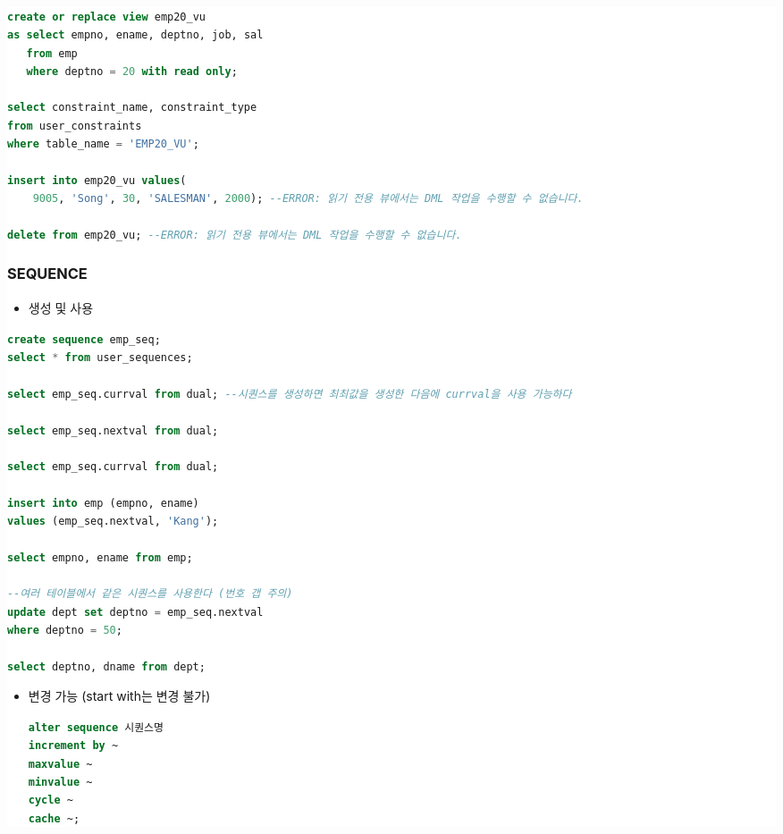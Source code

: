   ```sql
  create or replace view emp20_vu
  as select empno, ename, deptno, job, sal
     from emp
     where deptno = 20 with read only;
     
  select constraint_name, constraint_type
  from user_constraints
  where table_name = 'EMP20_VU';
  
  insert into emp20_vu values(
      9005, 'Song', 30, 'SALESMAN', 2000); --ERROR: 읽기 전용 뷰에서는 DML 작업을 수행할 수 없습니다.
      
  delete from emp20_vu; --ERROR: 읽기 전용 뷰에서는 DML 작업을 수행할 수 없습니다.
  ```





### SEQUENCE

- 생성 및 사용

```sql
create sequence emp_seq;
select * from user_sequences;

select emp_seq.currval from dual; --시퀀스를 생성하면 최최값을 생성한 다음에 currval을 사용 가능하다

select emp_seq.nextval from dual;

select emp_seq.currval from dual;

insert into emp (empno, ename)
values (emp_seq.nextval, 'Kang');

select empno, ename from emp;

--여러 테이블에서 같은 시퀀스를 사용한다 (번호 갭 주의)
update dept set deptno = emp_seq.nextval
where deptno = 50;

select deptno, dname from dept;


```



- 변경 가능  (start with는 변경 불가)

  ```sql
  alter sequence 시퀀스명
  increment by ~
  maxvalue ~
  minvalue ~
  cycle ~
  cache ~;
  
  ```

